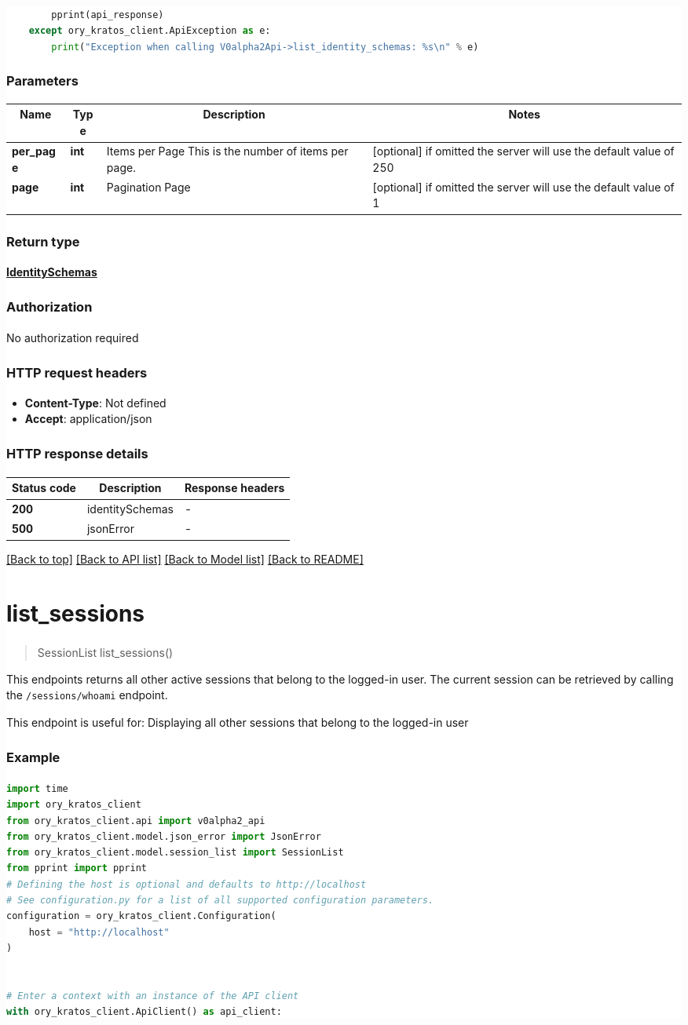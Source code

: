 ```python
        pprint(api_response)
    except ory_kratos_client.ApiException as e:
        print("Exception when calling V0alpha2Api->list_identity_schemas: %s\n" % e)
```


### Parameters

Name | Type | Description  | Notes
------------- | ------------- | ------------- | -------------
 **per_page** | **int**| Items per Page  This is the number of items per page. | [optional] if omitted the server will use the default value of 250
 **page** | **int**| Pagination Page | [optional] if omitted the server will use the default value of 1

### Return type

[**IdentitySchemas**](IdentitySchemas.md)

### Authorization

No authorization required

### HTTP request headers

 - **Content-Type**: Not defined
 - **Accept**: application/json


### HTTP response details

| Status code | Description | Response headers |
|-------------|-------------|------------------|
**200** | identitySchemas |  -  |
**500** | jsonError |  -  |

[[Back to top]](#) [[Back to API list]](../README.md#documentation-for-api-endpoints) [[Back to Model list]](../README.md#documentation-for-models) [[Back to README]](../README.md)

# **list_sessions**
> SessionList list_sessions()

This endpoints returns all other active sessions that belong to the logged-in user. The current session can be retrieved by calling the `/sessions/whoami` endpoint.

This endpoint is useful for:  Displaying all other sessions that belong to the logged-in user

### Example


```python
import time
import ory_kratos_client
from ory_kratos_client.api import v0alpha2_api
from ory_kratos_client.model.json_error import JsonError
from ory_kratos_client.model.session_list import SessionList
from pprint import pprint
# Defining the host is optional and defaults to http://localhost
# See configuration.py for a list of all supported configuration parameters.
configuration = ory_kratos_client.Configuration(
    host = "http://localhost"
)


# Enter a context with an instance of the API client
with ory_kratos_client.ApiClient() as api_client:
```
